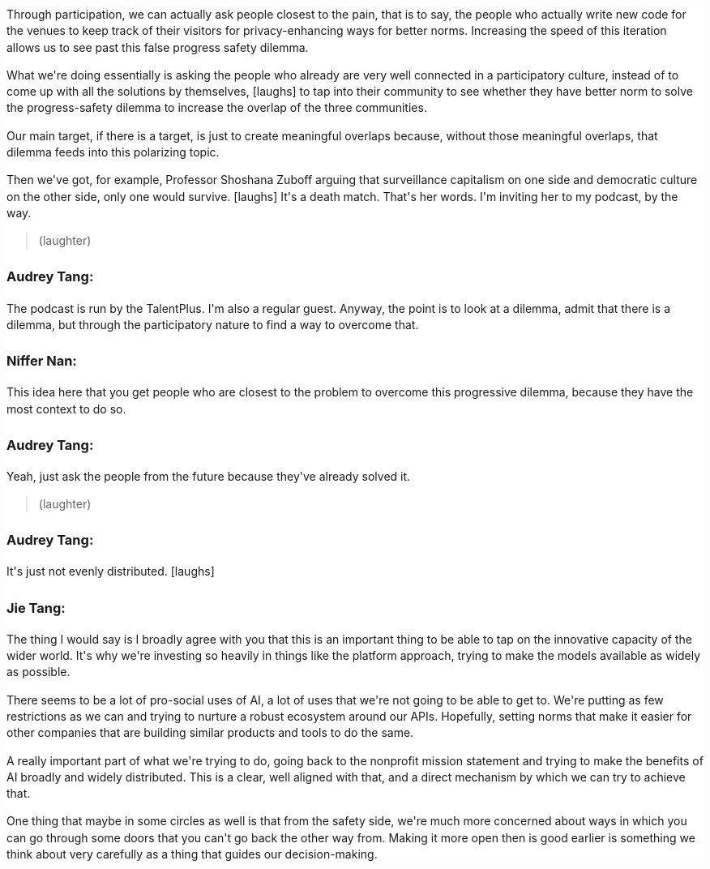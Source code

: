 Through participation, we can actually ask people closest to the pain, that is to say, the people who actually write new code for the venues to keep track of their visitors for privacy-enhancing ways for better norms. Increasing the speed of this iteration allows us to see past this false progress safety dilemma.

What we're doing essentially is asking the people who already are very well connected in a participatory culture, instead of to come up with all the solutions by themselves, [laughs] to tap into their community to see whether they have better norm to solve the progress-safety dilemma to increase the overlap of the three communities.

Our main target, if there is a target, is just to create meaningful overlaps because, without those meaningful overlaps, that dilemma feeds into this polarizing topic.

Then we've got, for example, Professor Shoshana Zuboff arguing that surveillance capitalism on one side and democratic culture on the other side, only one would survive. [laughs] It's a death match. That's her words. I'm inviting her to my podcast, by the way.

> (laughter)

### Audrey Tang:
The podcast is run by the TalentPlus. I'm also a regular guest. Anyway, the point is to look at a dilemma, admit that there is a dilemma, but through the participatory nature to find a way to overcome that.

### Niffer Nan:
This idea here that you get people who are closest to the problem to overcome this progressive dilemma, because they have the most context to do so.

### Audrey Tang:
Yeah, just ask the people from the future because they've already solved it.

> (laughter)

### Audrey Tang:
It's just not evenly distributed. [laughs]

### Jie Tang:
The thing I would say is I broadly agree with you that this is an important thing to be able to tap on the innovative capacity of the wider world. It's why we're investing so heavily in things like the platform approach, trying to make the models available as widely as possible.

There seems to be a lot of pro-social uses of AI, a lot of uses that we're not going to be able to get to. We're putting as few restrictions as we can and trying to nurture a robust ecosystem around our APIs. Hopefully, setting norms that make it easier for other companies that are building similar products and tools to do the same.

A really important part of what we're trying to do, going back to the nonprofit mission statement and trying to make the benefits of AI broadly and widely distributed. This is a clear, well aligned with that, and a direct mechanism by which we can try to achieve that.

One thing that maybe in some circles as well is that from the safety side, we're much more concerned about ways in which you can go through some doors that you can't go back the other way from. Making it more open then is good earlier is something we think about very carefully as a thing that guides our decision-making.
